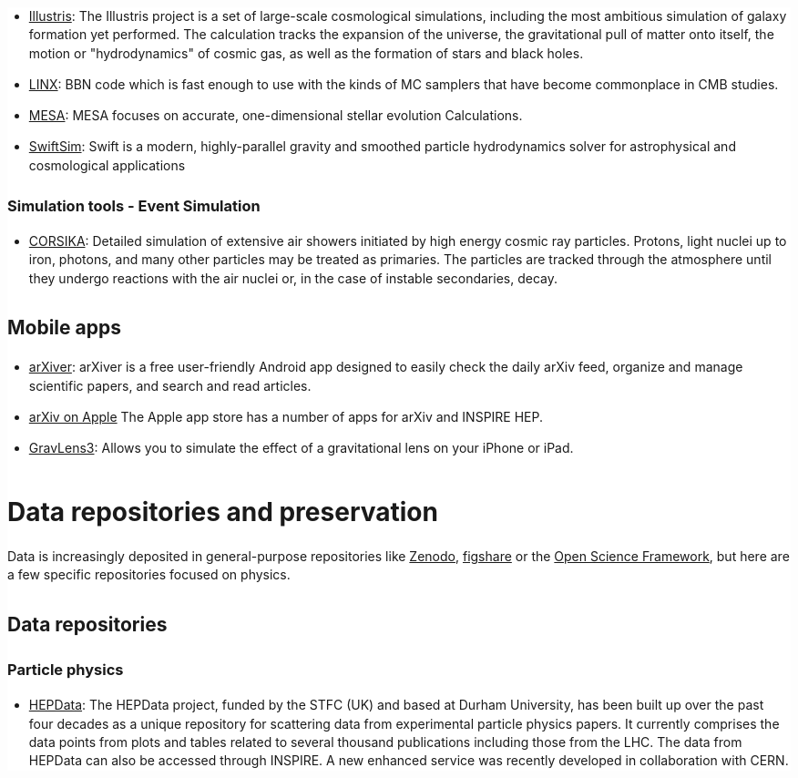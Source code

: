 * [Illustris](https://inspirehep.net/experiments/2708513):
    The Illustris project is a set of large-scale cosmological simulations, including the most ambitious simulation of galaxy formation yet performed. The calculation tracks the expansion of the universe, the gravitational pull of matter onto itself, the motion or "hydrodynamics" of cosmic gas, as well as the formation of stars and black holes.

* [LINX](https://inspirehep.net/experiments/2845473):
    BBN code which is fast enough to use with the kinds of MC samplers that have become commonplace in CMB studies.

* [MESA](https://inspirehep.net/experiments/2641176):
    MESA focuses on accurate, one-dimensional stellar evolution Calculations.

* [SwiftSim](https://inspirehep.net/experiments/2663702):
    Swift is a modern, highly-parallel gravity and smoothed particle hydrodynamics solver for astrophysical and cosmological applications

### Simulation tools - Event Simulation

* [CORSIKA](https://inspirehep.net/experiments/1891194):
    Detailed simulation of extensive air showers initiated by high energy cosmic ray particles. Protons, light nuclei up to iron, photons, and many other particles may be treated as primaries. The particles are tracked through the atmosphere until they undergo reactions with the air nuclei or, in the case of instable secondaries, decay.



## Mobile apps

* [arXiver](https://play.google.com/store/apps/details?id=com.arXiver.test):
    arXiver is a free user-friendly Android app designed to easily check the daily arXiv feed, organize and manage scientific papers, and search and read articles.

* [arXiv on Apple](https://www.apple.com/us/search/arxiv?src=globalnav)
    The Apple app store has a number of apps for arXiv and INSPIRE HEP.

* [GravLens3](https://apps.apple.com/us/app/gravlens3/id318275930):
    Allows you to simulate the effect of a gravitational lens on your iPhone or iPad.

# Data repositories and preservation
Data is increasingly deposited in general-purpose repositories like [Zenodo](https://zenodo.org/), [figshare](https://figshare.com/) or the [Open Science Framework](https://osf.io/), but here are a few specific repositories focused on physics.

## Data repositories

### Particle physics

* [HEPData](https://hepdata.net):
    The HEPData project, funded by the STFC (UK) and based at Durham University, has been built up over the past four decades as a unique repository for scattering data from experimental particle physics papers.
It currently comprises the data points from plots and tables related to several thousand publications including those from the LHC.
The data from HEPData can also be accessed through INSPIRE. A new enhanced service was recently developed in collaboration with CERN.
